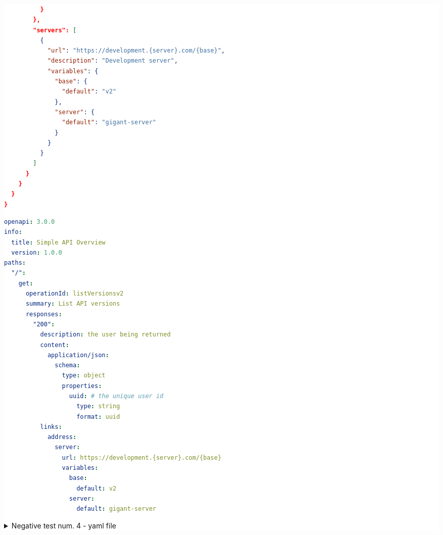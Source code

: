 ```json title="Negative test num. 2 - json file"
          }
        },
        "servers": [
          {
            "url": "https://development.{server}.com/{base}",
            "description": "Development server",
            "variables": {
              "base": {
                "default": "v2"
              },
              "server": {
                "default": "gigant-server"
              }
            }
          }
        ]
      }
    }
  }
}

```
```yaml title="Negative test num. 3 - yaml file"
openapi: 3.0.0
info:
  title: Simple API Overview
  version: 1.0.0
paths:
  "/":
    get:
      operationId: listVersionsv2
      summary: List API versions
      responses:
        "200":
          description: the user being returned
          content:
            application/json:
              schema:
                type: object
                properties:
                  uuid: # the unique user id
                    type: string
                    format: uuid
          links:
            address:
              server:
                url: https://development.{server}.com/{base}
                variables:
                  base:
                    default: v2
                  server:
                    default: gigant-server

```
<details><summary>Negative test num. 4 - yaml file</summary></details>

